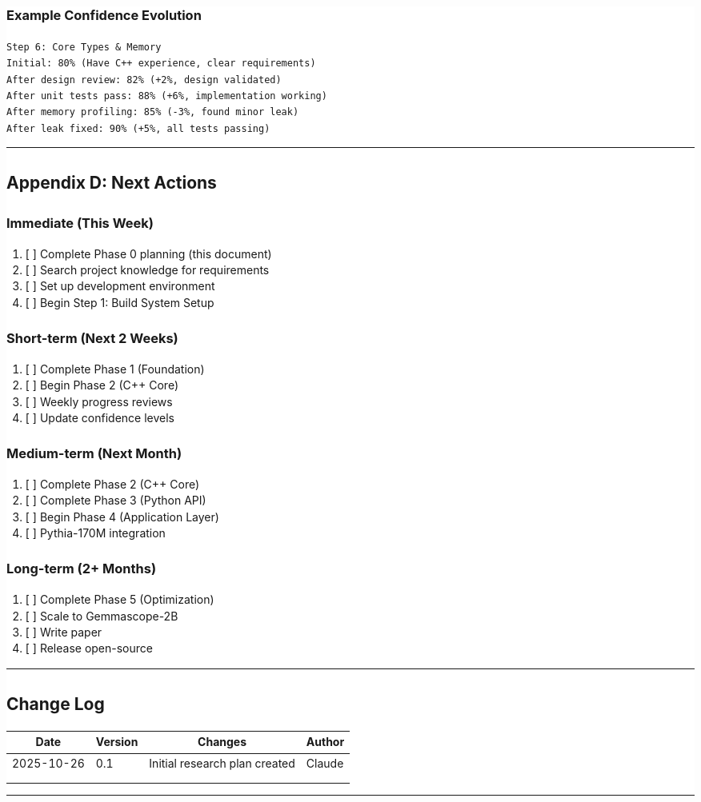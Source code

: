 ### Example Confidence Evolution
```
Step 6: Core Types & Memory
Initial: 80% (Have C++ experience, clear requirements)
After design review: 82% (+2%, design validated)
After unit tests pass: 88% (+6%, implementation working)
After memory profiling: 85% (-3%, found minor leak)
After leak fixed: 90% (+5%, all tests passing)
```

---

## Appendix D: Next Actions

### Immediate (This Week)
1. [ ] Complete Phase 0 planning (this document)
2. [ ] Search project knowledge for requirements
3. [ ] Set up development environment
4. [ ] Begin Step 1: Build System Setup

### Short-term (Next 2 Weeks)
1. [ ] Complete Phase 1 (Foundation)
2. [ ] Begin Phase 2 (C++ Core)
3. [ ] Weekly progress reviews
4. [ ] Update confidence levels

### Medium-term (Next Month)
1. [ ] Complete Phase 2 (C++ Core)
2. [ ] Complete Phase 3 (Python API)
3. [ ] Begin Phase 4 (Application Layer)
4. [ ] Pythia-170M integration

### Long-term (2+ Months)
1. [ ] Complete Phase 5 (Optimization)
2. [ ] Scale to Gemmascope-2B
3. [ ] Write paper
4. [ ] Release open-source

---

## Change Log

| Date | Version | Changes | Author |
|------|---------|---------|--------|
| 2025-10-26 | 0.1 | Initial research plan created | Claude |
| | | | |
| | | | |

---